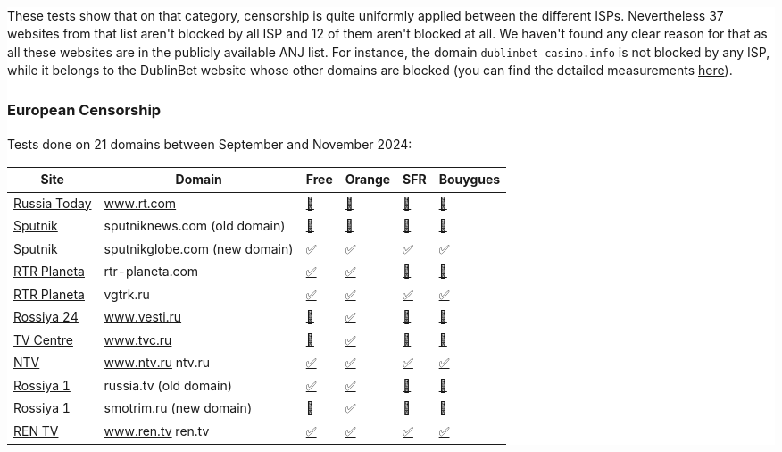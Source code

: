 These tests show that on that category, censorship is quite uniformly applied between the different ISPs. Nevertheless 37 websites from that list aren't blocked by all ISP and 12 of them aren't blocked at all. We haven't found any clear reason for that as all these websites are in the publicly available ANJ list. For instance, the domain `dublinbet-casino.info` is not blocked by any ISP, while it belongs to the DublinBet website whose other domains are blocked (you can find the detailed measurements [here](https://gist.github.com/Te-k/03f4adc33b63c7693f3152390172d5fd)).

### European Censorship

Tests done on 21 domains between September and November 2024:

| Site | Domain| Free | Orange | SFR | Bouygues |
|------|--------|------|--------|-----|----------|
| [Russia Today](https://en.wikipedia.org/wiki/RT_(TV_network)) | www.rt.com | [🚫](https://explorer.ooni.org/fr/m/20241002120933.664318_FR_webconnectivity_b745cd3218bf2dba) | [🚫](https://explorer.ooni.org/fr/m/20241002165954.347267_FR_webconnectivity_6887c7f6287b74d2) | [🚫](https://explorer.ooni.org/fr/m/20241012045859.310357_FR_webconnectivity_b86cda10e6c743e6) | [🚫](https://explorer.ooni.org/fr/m/20241012093305.302957_FR_webconnectivity_e535b330d0c49c08) |
| [Sputnik](https://fr.wikipedia.org/wiki/Sputnik_%28agence_de_presse%29) | sputniknews.com (old domain) | [🚫](https://explorer.ooni.org/fr/m/20241002043502.950551_FR_webconnectivity_2af3af40e11ca326) | [🚫](https://explorer.ooni.org/fr/m/20241002212404.626235_FR_webconnectivity_6e8f2c194a771d8d) | [🚫](https://explorer.ooni.org/fr/m/20241012090709.521262_FR_webconnectivity_2434f4089054200a) | [🚫](https://explorer.ooni.org/fr/m/20241012083734.650587_FR_webconnectivity_e9791a886a1be45c) |
| [Sputnik](https://fr.wikipedia.org/wiki/Sputnik_%28agence_de_presse%29) | sputnikglobe.com (new domain) | [✅](https://explorer.ooni.org/fr/m/20241002043502.186909_FR_webconnectivity_d5bc2d41129f0d7a) | [✅](https://explorer.ooni.org/fr/m/20241002015529.532439_FR_webconnectivity_a1e78a85cd92bfa2) | [✅](https://explorer.ooni.org/fr/m/20241012090708.992038_FR_webconnectivity_bf04bd85cf86151a) | [✅](https://explorer.ooni.org/fr/m/20241012083734.101894_FR_webconnectivity_60555446f4654691) |
| [RTR Planeta](https://fr.wikipedia.org/wiki/RTR_Planeta) | rtr-planeta.com | [✅](https://explorer.ooni.org/fr/m/20240928184153.756388_FR_webconnectivity_8d956318c81d82da) | [✅](https://explorer.ooni.org/fr/m/20241008203318.449424_FR_webconnectivity_b33b854fc6803a81) | [🚫](https://explorer.ooni.org/fr/m/20241004131932.805443_FR_webconnectivity_ebc7cff21d22920c) | [🚫](https://explorer.ooni.org/fr/m/20241013065658.488277_FR_webconnectivity_93c8561e81723de2) |
| [RTR Planeta](https://fr.wikipedia.org/wiki/RTR_Planeta) | vgtrk.ru | [✅](https://explorer.ooni.org/fr/m/20241009231012.010803_FR_webconnectivity_456bddbe0cf61910) | [✅](https://explorer.ooni.org/fr/m/20241009024252.826348_FR_webconnectivity_f71f77b047f4dfd5) | [✅](https://explorer.ooni.org/fr/m/20241009100048.492533_FR_webconnectivity_12444d35b0120d77) | [✅](https://explorer.ooni.org/fr/m/20241014200722.469453_FR_webconnectivity_437f9ffc04ebf126) |
| [Rossiya 24](https://fr.wikipedia.org/wiki/Rossiya_24) | www.vesti.ru | [🚫](https://explorer.ooni.org/fr/m/20240927215955.823348_FR_webconnectivity_6e460585f357208d) | [✅](https://explorer.ooni.org/fr/m/20241015092858.509484_FR_webconnectivity_f1e93e1bd57d484d) | [🚫](https://explorer.ooni.org/fr/m/20241015135738.768594_FR_webconnectivity_425e30d1143d9f2a) | [🚫](https://explorer.ooni.org/fr/m/20240923014917.355172_FR_webconnectivity_a91f8d776b6b1b55) |
| [TV Centre](https://fr.wikipedia.org/wiki/TV_Centre) | www.tvc.ru | [🚫](https://explorer.ooni.org/fr/m/20241002121012.999704_FR_webconnectivity_9c3af4a193a41982) | [✅](https://explorer.ooni.org/fr/m/20241015001434.699601_FR_webconnectivity_ca5328232325f722) | [🚫](https://explorer.ooni.org/fr/m/20241011185408.890178_FR_webconnectivity_9213fe97eb40ad2a) | [🚫](https://explorer.ooni.org/fr/m/20241010172905.340030_FR_webconnectivity_bba017ca75550814) |
| [NTV](https://fr.wikipedia.org/wiki/NTV_%28Russie%29) | www.ntv.ru ntv.ru | [✅](https://explorer.ooni.org/fr/m/20241002184501.501870_FR_webconnectivity_0775891c1b317a87) | [✅](https://explorer.ooni.org/fr/m/20241002213250.969292_FR_webconnectivity_96ca1af0fbc32996) | [✅](https://explorer.ooni.org/fr/m/20241012102225.229782_FR_webconnectivity_69b36df5c4626cf7) | [✅](https://explorer.ooni.org/fr/m/20241012005631.363568_FR_webconnectivity_b996085ba4865140) |
| [Rossiya 1](https://fr.wikipedia.org/wiki/Rossiya_1) | russia.tv (old domain) | [✅](https://explorer.ooni.org/fr/m/20240924002226.848178_FR_webconnectivity_a0614c1c387fb736) | [✅](https://explorer.ooni.org/fr/m/20240924205329.991675_FR_webconnectivity_440282d343276c37) | [🚫](https://explorer.ooni.org/fr/m/20241009094949.837087_FR_webconnectivity_6f6f36d291c1217b) | [🚫](https://explorer.ooni.org/fr/m/20241006173439.605802_FR_webconnectivity_5b7f61e7d507fed7) |
| [Rossiya 1](https://fr.wikipedia.org/wiki/Rossiya_1) | smotrim.ru (new domain) | [🚫](https://explorer.ooni.org/fr/m/20241012093817.545979_FR_webconnectivity_d648e95a8507e84a) | [✅](https://explorer.ooni.org/fr/m/20241013113036.711693_FR_webconnectivity_f9089eb429778016) | [🚫](https://explorer.ooni.org/fr/m/20241013140140.833734_FR_webconnectivity_c37485576b9a943e) | [🚫](https://explorer.ooni.org/fr/m/20241013121648.220954_FR_webconnectivity_6193f08558b35b88) |
| [REN TV](https://fr.wikipedia.org/wiki/REN) | www.ren.tv ren.tv | [✅](https://explorer.ooni.org/fr/m/20241002043412.828715_FR_webconnectivity_06ee4e429bb79ba8) | [✅](https://explorer.ooni.org/fr/m/20241002182352.153681_FR_webconnectivity_fcbb5cb405ff8a9e) | [✅](https://explorer.ooni.org/fr/m/20241010141930.877394_FR_webconnectivity_b99aadda80328ded) | [✅](https://explorer.ooni.org/fr/m/20241010184948.213491_FR_webconnectivity_5e1aafb9ca3f38f2) |
